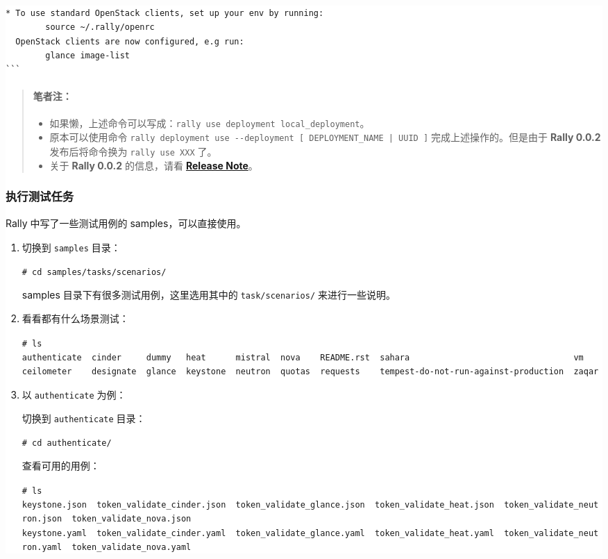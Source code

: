     * To use standard OpenStack clients, set up your env by running:
            source ~/.rally/openrc
      OpenStack clients are now configured, e.g run:
            glance image-list
    ```

  > #### 笔者注：
  > * 如果懒，上述命令可以写成：`rally use deployment local_deployment`。
  > * 原本可以使用命令 `rally deployment use --deployment [ DEPLOYMENT_NAME | UUID ]` 完成上述操作的。但是由于 **Rally 0.0.2** 发布后将命令换为 `rally use XXX` 了。
  > * 关于 **Rally 0.0.2** 的信息，请看 [**Release Note**](https://github.com/stackforge/rally/releases)。

### 执行测试任务
  
  Rally 中写了一些测试用例的 samples，可以直接使用。

1. 切换到 `samples` 目录：

    ```
    # cd samples/tasks/scenarios/
    ```

    samples 目录下有很多测试用例，这里选用其中的 `task/scenarios/` 来进行一些说明。

1. 看看都有什么场景测试：

    ```
    # ls
    authenticate  cinder     dummy   heat      mistral  nova    README.rst  sahara                                 vm
    ceilometer    designate  glance  keystone  neutron  quotas  requests    tempest-do-not-run-against-production  zaqar
    ```

1. 以 `authenticate` 为例：

    切换到 `authenticate` 目录：

    ```
    # cd authenticate/
    ```

    查看可用的用例：

    ```
    # ls
    keystone.json  token_validate_cinder.json  token_validate_glance.json  token_validate_heat.json  token_validate_neutron.json  token_validate_nova.json
    keystone.yaml  token_validate_cinder.yaml  token_validate_glance.yaml  token_validate_heat.yaml  token_validate_neutron.yaml  token_validate_nova.yaml
    ```
